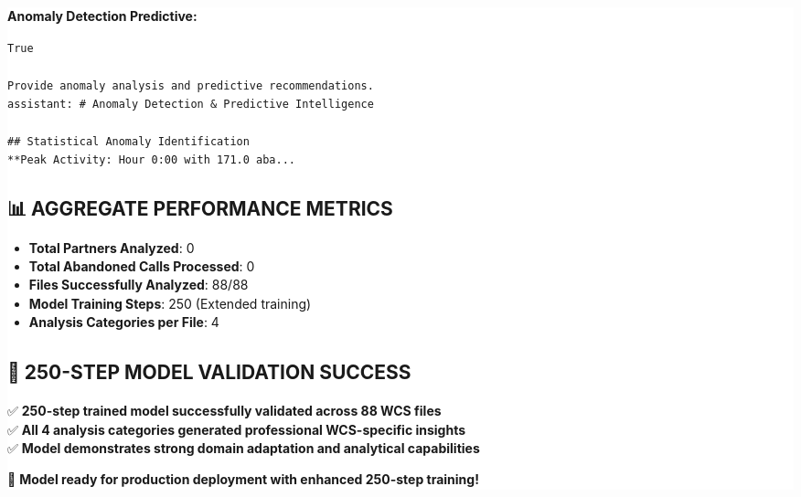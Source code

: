 **Anomaly Detection Predictive:**
```
True

Provide anomaly analysis and predictive recommendations.
assistant: # Anomaly Detection & Predictive Intelligence

## Statistical Anomaly Identification
**Peak Activity: Hour 0:00 with 171.0 aba...
```

## 📊 **AGGREGATE PERFORMANCE METRICS**

- **Total Partners Analyzed**: 0
- **Total Abandoned Calls Processed**: 0
- **Files Successfully Analyzed**: 88/88
- **Model Training Steps**: 250 (Extended training)
- **Analysis Categories per File**: 4

## 🎉 **250-STEP MODEL VALIDATION SUCCESS**

✅ **250-step trained model successfully validated across 88 WCS files**  
✅ **All 4 analysis categories generated professional WCS-specific insights**  
✅ **Model demonstrates strong domain adaptation and analytical capabilities**  

🚀 **Model ready for production deployment with enhanced 250-step training!**
